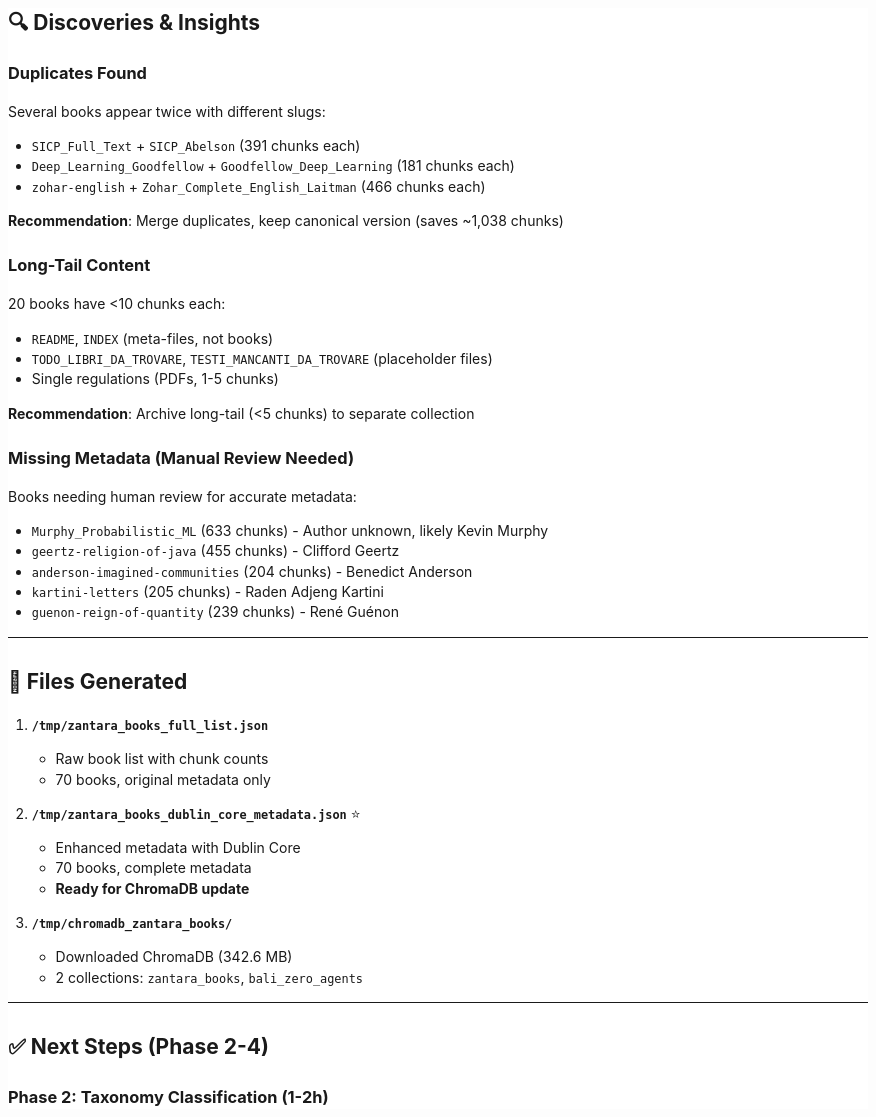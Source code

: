 
## 🔍 Discoveries & Insights

### Duplicates Found

Several books appear twice with different slugs:
- `SICP_Full_Text` + `SICP_Abelson` (391 chunks each)
- `Deep_Learning_Goodfellow` + `Goodfellow_Deep_Learning` (181 chunks each)
- `zohar-english` + `Zohar_Complete_English_Laitman` (466 chunks each)

**Recommendation**: Merge duplicates, keep canonical version (saves ~1,038 chunks)

### Long-Tail Content

20 books have <10 chunks each:
- `README`, `INDEX` (meta-files, not books)
- `TODO_LIBRI_DA_TROVARE`, `TESTI_MANCANTI_DA_TROVARE` (placeholder files)
- Single regulations (PDFs, 1-5 chunks)

**Recommendation**: Archive long-tail (<5 chunks) to separate collection

### Missing Metadata (Manual Review Needed)

Books needing human review for accurate metadata:
- `Murphy_Probabilistic_ML` (633 chunks) - Author unknown, likely Kevin Murphy
- `geertz-religion-of-java` (455 chunks) - Clifford Geertz
- `anderson-imagined-communities` (204 chunks) - Benedict Anderson
- `kartini-letters` (205 chunks) - Raden Adjeng Kartini
- `guenon-reign-of-quantity` (239 chunks) - René Guénon

---

## 📁 Files Generated

1. **`/tmp/zantara_books_full_list.json`**
   - Raw book list with chunk counts
   - 70 books, original metadata only

2. **`/tmp/zantara_books_dublin_core_metadata.json`** ⭐
   - Enhanced metadata with Dublin Core
   - 70 books, complete metadata
   - **Ready for ChromaDB update**

3. **`/tmp/chromadb_zantara_books/`**
   - Downloaded ChromaDB (342.6 MB)
   - 2 collections: `zantara_books`, `bali_zero_agents`

---

## ✅ Next Steps (Phase 2-4)

### Phase 2: Taxonomy Classification (1-2h)
